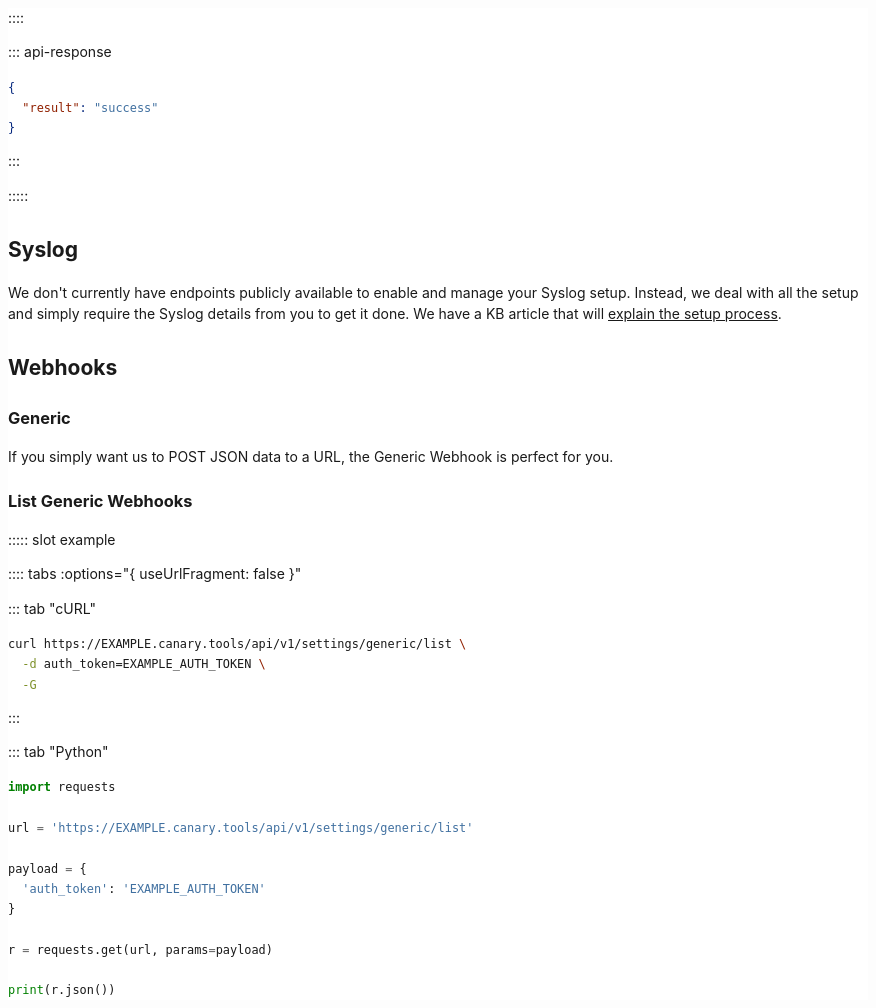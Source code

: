 ::::

::: api-response
```json
{
  "result": "success"
}
```
:::

:::::

</APIDetails>

## Syslog

We don't currently have endpoints publicly available to enable and manage your Syslog setup. Instead, we deal with all the setup and simply require the Syslog details from you to get it done. We have a KB article that will [explain the setup process](https://help.canary.tools/hc/en-gb/articles/360002432118-How-can-I-get-alerts-via-Syslog).

## Webhooks

### Generic

If you simply want us to POST JSON data to a URL, the Generic Webhook is perfect for you.

### List Generic Webhooks

<APIDetails :endpoint="$page.frontmatter.endpoints.generic_get">

::::: slot example

:::: tabs :options="{ useUrlFragment: false }"

::: tab "cURL"

``` bash
curl https://EXAMPLE.canary.tools/api/v1/settings/generic/list \
  -d auth_token=EXAMPLE_AUTH_TOKEN \
  -G
```

:::

::: tab "Python"

``` python
import requests

url = 'https://EXAMPLE.canary.tools/api/v1/settings/generic/list'

payload = {
  'auth_token': 'EXAMPLE_AUTH_TOKEN'
}

r = requests.get(url, params=payload)

print(r.json())
```
